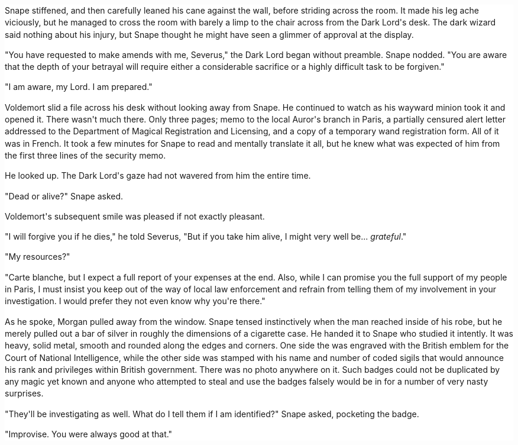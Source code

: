 Snape stiffened, and then carefully leaned his cane against the wall,
before striding across the room. It made his leg ache viciously, but he
managed to cross the room with barely a limp to the chair across from
the Dark Lord's desk. The dark wizard said nothing about his injury, but
Snape thought he might have seen a glimmer of approval at the display.

"You have requested to make amends with me, Severus," the Dark Lord
began without preamble. Snape nodded. "You are aware that the depth of
your betrayal will require either a considerable sacrifice or a highly
difficult task to be forgiven."

"I am aware, my Lord. I am prepared."

Voldemort slid a file across his desk without looking away from Snape.
He continued to watch as his wayward minion took it and opened it. There
wasn't much there. Only three pages; memo to the local Auror's branch in
Paris, a partially censured alert letter addressed to the Department of
Magical Registration and Licensing, and a copy of a temporary wand
registration form. All of it was in French. It took a few minutes for
Snape to read and mentally translate it all, but he knew what was
expected of him from the first three lines of the security memo.

He looked up. The Dark Lord's gaze had not wavered from him the entire
time.

"Dead or alive?" Snape asked.

Voldemort's subsequent smile was pleased if not exactly pleasant.

"I will forgive you if he dies," he told Severus, "But if you take him
alive, I might very well be... *grateful*."

"My resources?"

"Carte blanche, but I expect a full report of your expenses at the end.
Also, while I can promise you the full support of my people in Paris, I
must insist you keep out of the way of local law enforcement and refrain
from telling them of my involvement in your investigation. I would
prefer they not even know why you're there."

As he spoke, Morgan pulled away from the window. Snape tensed
instinctively when the man reached inside of his robe, but he merely
pulled out a bar of silver in roughly the dimensions of a cigarette
case. He handed it to Snape who studied it intently. It was heavy, solid
metal, smooth and rounded along the edges and corners. One side the was
engraved with the British emblem for the Court of National Intelligence,
while the other side was stamped with his name and number of coded
sigils that would announce his rank and privileges within British
government. There was no photo anywhere on it. Such badges could not be
duplicated by any magic yet known and anyone who attempted to steal and
use the badges falsely would be in for a number of very nasty surprises.

"They'll be investigating as well. What do I tell them if I am
identified?" Snape asked, pocketing the badge.

"Improvise. You were always good at that."
